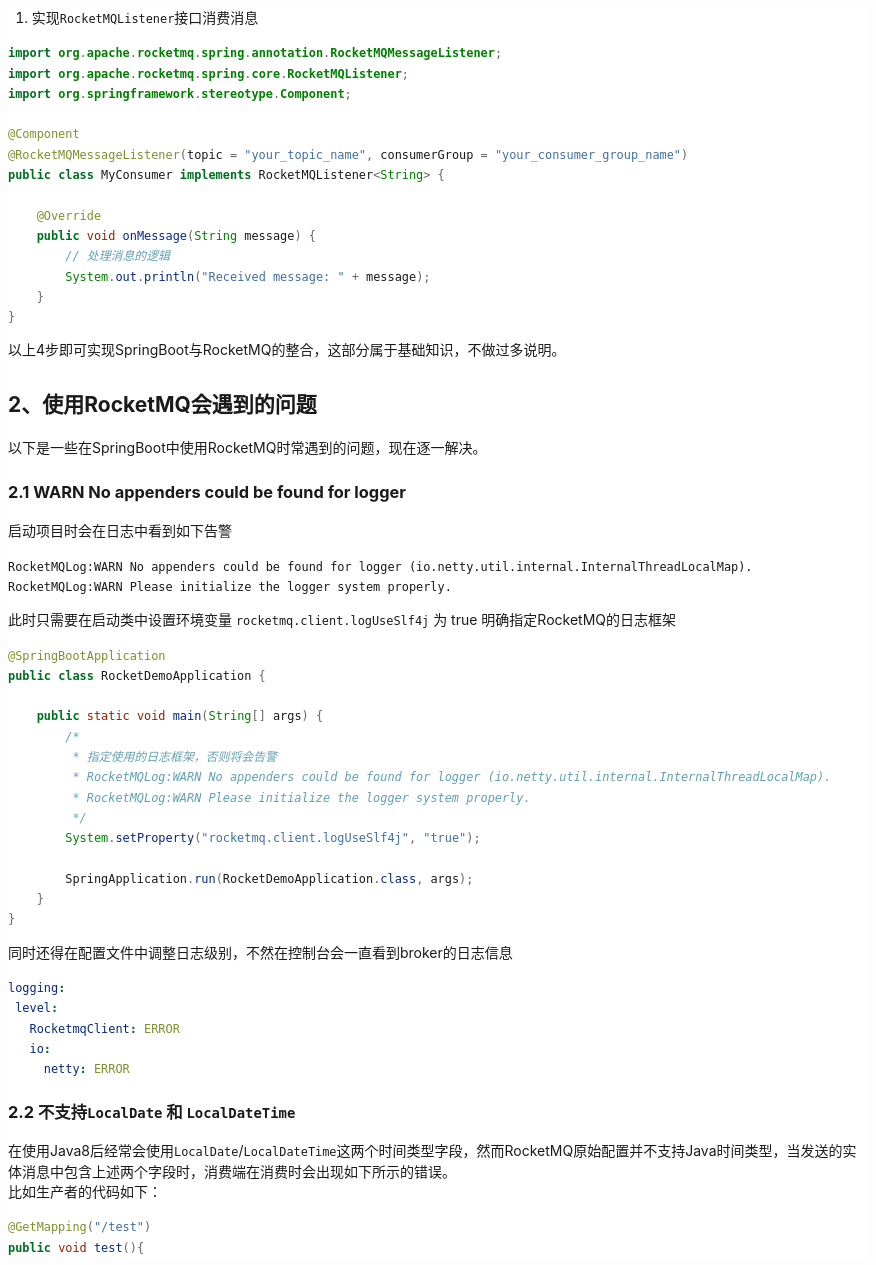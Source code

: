 1. 实现`RocketMQListener`接口消费消息
```java
import org.apache.rocketmq.spring.annotation.RocketMQMessageListener;
import org.apache.rocketmq.spring.core.RocketMQListener;
import org.springframework.stereotype.Component;

@Component
@RocketMQMessageListener(topic = "your_topic_name", consumerGroup = "your_consumer_group_name")
public class MyConsumer implements RocketMQListener<String> {

    @Override
    public void onMessage(String message) {
        // 处理消息的逻辑
        System.out.println("Received message: " + message);
    }
}
```
以上4步即可实现SpringBoot与RocketMQ的整合，这部分属于基础知识，不做过多说明。
<a name="ZsazX"></a>
## 2、使用RocketMQ会遇到的问题
以下是一些在SpringBoot中使用RocketMQ时常遇到的问题，现在逐一解决。
<a name="Sj6FF"></a>
### 2.1 WARN No appenders could be found for logger
启动项目时会在日志中看到如下告警
```
RocketMQLog:WARN No appenders could be found for logger (io.netty.util.internal.InternalThreadLocalMap).
RocketMQLog:WARN Please initialize the logger system properly.
```
此时只需要在启动类中设置环境变量 `rocketmq.client.logUseSlf4j` 为 true 明确指定RocketMQ的日志框架
```java
@SpringBootApplication
public class RocketDemoApplication {

    public static void main(String[] args) {
        /*
         * 指定使用的日志框架，否则将会告警
         * RocketMQLog:WARN No appenders could be found for logger (io.netty.util.internal.InternalThreadLocalMap).
         * RocketMQLog:WARN Please initialize the logger system properly.
         */
        System.setProperty("rocketmq.client.logUseSlf4j", "true");
      
        SpringApplication.run(RocketDemoApplication.class, args);
    }
}
```
同时还得在配置文件中调整日志级别，不然在控制台会一直看到broker的日志信息
```yaml
logging:
 level:
   RocketmqClient: ERROR
   io:
     netty: ERROR

```
<a name="zv4Ce"></a>
### 2.2 不支持`LocalDate` 和 `LocalDateTime`
在使用Java8后经常会使用`LocalDate`/`LocalDateTime`这两个时间类型字段，然而RocketMQ原始配置并不支持Java时间类型，当发送的实体消息中包含上述两个字段时，消费端在消费时会出现如下所示的错误。<br />比如生产者的代码如下：
```java
@GetMapping("/test")
public void test(){
```